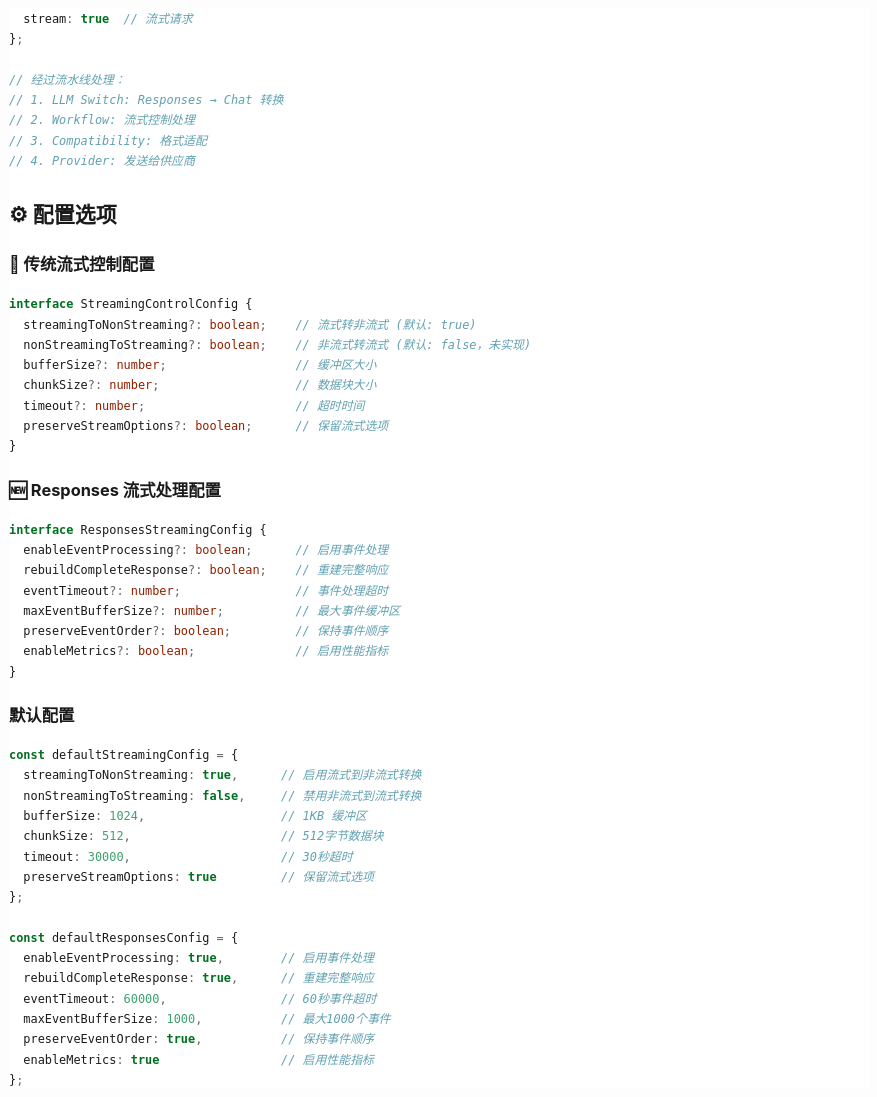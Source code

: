 ```typescript
  stream: true  // 流式请求
};

// 经过流水线处理：
// 1. LLM Switch: Responses → Chat 转换
// 2. Workflow: 流式控制处理
// 3. Compatibility: 格式适配
// 4. Provider: 发送给供应商
```

## ⚙️ 配置选项

### 📡 传统流式控制配置
```typescript
interface StreamingControlConfig {
  streamingToNonStreaming?: boolean;    // 流式转非流式 (默认: true)
  nonStreamingToStreaming?: boolean;    // 非流式转流式 (默认: false，未实现)
  bufferSize?: number;                  // 缓冲区大小
  chunkSize?: number;                   // 数据块大小
  timeout?: number;                     // 超时时间
  preserveStreamOptions?: boolean;      // 保留流式选项
}
```

### 🆕 Responses 流式处理配置
```typescript
interface ResponsesStreamingConfig {
  enableEventProcessing?: boolean;      // 启用事件处理
  rebuildCompleteResponse?: boolean;    // 重建完整响应
  eventTimeout?: number;                // 事件处理超时
  maxEventBufferSize?: number;          // 最大事件缓冲区
  preserveEventOrder?: boolean;         // 保持事件顺序
  enableMetrics?: boolean;              // 启用性能指标
}
```

### 默认配置
```typescript
const defaultStreamingConfig = {
  streamingToNonStreaming: true,      // 启用流式到非流式转换
  nonStreamingToStreaming: false,     // 禁用非流式到流式转换
  bufferSize: 1024,                   // 1KB 缓冲区
  chunkSize: 512,                     // 512字节数据块
  timeout: 30000,                     // 30秒超时
  preserveStreamOptions: true         // 保留流式选项
};

const defaultResponsesConfig = {
  enableEventProcessing: true,        // 启用事件处理
  rebuildCompleteResponse: true,      // 重建完整响应
  eventTimeout: 60000,                // 60秒事件超时
  maxEventBufferSize: 1000,           // 最大1000个事件
  preserveEventOrder: true,           // 保持事件顺序
  enableMetrics: true                 // 启用性能指标
};
```
